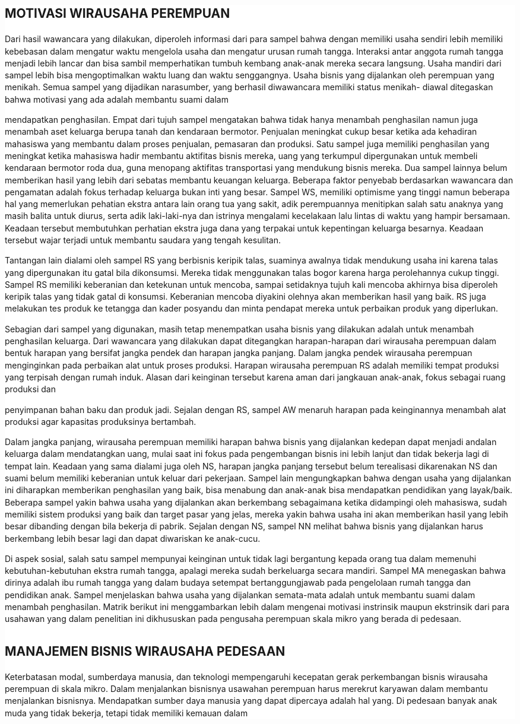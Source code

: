 <h2><a name="bookmark20"></a><span class="font3" style="font-weight:bold;"><a name="bookmark21"></a>MOTIVASI WIRAUSAHA PEREMPUAN</span></h2>
<p><span class="font3">Dari hasil wawancara yang dilakukan, diperoleh informasi dari para sampel bahwa dengan memiliki usaha sendiri lebih memiliki kebebasan dalam mengatur waktu mengelola usaha dan mengatur urusan rumah tangga. Interaksi antar anggota rumah tangga menjadi lebih lancar dan bisa sambil memperhatikan tumbuh kembang anak-anak mereka secara langsung. Usaha mandiri dari sampel lebih bisa mengoptimalkan waktu luang dan waktu senggangnya. Usaha bisnis yang dijalankan oleh perempuan yang menikah. Semua sampel yang dijadikan narasumber, yang berhasil diwawancara memiliki status menikah- diawal ditegaskan bahwa motivasi yang ada adalah membantu suami dalam</span></p>
<p><span class="font3">mendapatkan penghasilan. Empat dari tujuh sampel mengatakan bahwa tidak hanya menambah penghasilan namun juga menambah aset keluarga berupa tanah dan kendaraan bermotor. Penjualan meningkat cukup besar ketika ada kehadiran mahasiswa yang membantu dalam proses penjualan, pemasaran dan produksi. Satu sampel juga memiliki penghasilan yang meningkat ketika mahasiswa hadir membantu aktifitas bisnis mereka, uang yang terkumpul dipergunakan untuk membeli kendaraan bermotor roda dua, guna menopang aktifitas transportasi yang mendukung bisnis mereka. Dua sampel lainnya belum memberikan hasil yang lebih dari sebatas membantu keuangan keluarga. Beberapa faktor penyebab berdasarkan wawancara dan pengamatan adalah fokus terhadap keluarga bukan inti yang besar. Sampel WS, memiliki optimisme yang tinggi namun beberapa hal yang memerlukan pehatian ekstra antara lain orang tua yang sakit, adik perempuannya menitipkan salah satu anaknya yang masih balita untuk diurus, serta adik laki-laki-nya dan istrinya mengalami kecelakaan lalu lintas di waktu yang hampir bersamaan. Keadaan tersebut membutuhkan perhatian ekstra juga dana yang terpakai untuk kepentingan keluarga besarnya. Keadaan tersebut wajar terjadi untuk membantu saudara yang tengah kesulitan.</span></p>
<p><span class="font3">Tantangan lain dialami oleh sampel RS yang berbisnis keripik talas, suaminya awalnya tidak mendukung usaha ini karena talas yang dipergunakan itu gatal bila dikonsumsi. Mereka tidak menggunakan talas bogor karena harga perolehannya cukup tinggi. Sampel RS memiliki keberanian dan ketekunan untuk mencoba, sampai setidaknya tujuh kali mencoba akhirnya bisa diperoleh keripik talas yang tidak gatal di konsumsi. Keberanian mencoba diyakini olehnya akan memberikan hasil yang baik. RS juga melakukan tes produk ke tetangga dan kader posyandu dan minta pendapat mereka untuk perbaikan produk yang diperlukan.</span></p>
<p><span class="font3">Sebagian dari sampel yang digunakan, masih tetap menempatkan usaha bisnis yang dilakukan adalah untuk menambah penghasilan keluarga. Dari wawancara yang dilakukan dapat ditegangkan harapan-harapan dari wirausaha perempuan dalam bentuk harapan yang bersifat jangka pendek dan harapan jangka panjang. Dalam jangka pendek wirausaha perempuan menginginkan pada perbaikan alat untuk proses produksi. Harapan wirausaha perempuan RS adalah memiliki tempat produksi yang terpisah dengan rumah induk. Alasan dari keinginan tersebut karena aman dari jangkauan anak-anak, fokus sebagai ruang produksi dan</span></p>
<p><span class="font3">penyimpanan bahan baku dan produk jadi. Sejalan dengan RS, sampel AW menaruh harapan pada keinginannya menambah alat produksi agar kapasitas produksinya bertambah.</span></p>
<p><span class="font3">Dalam jangka panjang, wirausaha perempuan memiliki harapan bahwa bisnis yang dijalankan kedepan dapat menjadi andalan keluarga dalam mendatangkan uang, mulai saat ini fokus pada pengembangan bisnis ini lebih lanjut dan tidak bekerja lagi di tempat lain. Keadaan yang sama dialami juga oleh NS, harapan jangka panjang tersebut belum terealisasi dikarenakan NS dan suami belum memiliki keberanian untuk keluar dari pekerjaan. Sampel lain mengungkapkan bahwa dengan usaha yang dijalankan ini diharapkan memberikan penghasilan yang baik, bisa menabung dan anak-anak bisa mendapatkan pendidikan yang layak/baik. Beberapa sampel yakin bahwa usaha yang dijalankan akan berkembang sebagaimana ketika didampingi oleh mahasiswa, sudah memiliki sistem produksi yang baik dan target pasar yang jelas, mereka yakin bahwa usaha ini akan memberikan hasil yang lebih besar dibanding dengan bila bekerja di pabrik. Sejalan dengan NS, sampel NN melihat bahwa bisnis yang dijalankan harus berkembang lebih besar lagi dan dapat diwariskan ke anak-cucu.</span></p>
<p><span class="font3">Di aspek sosial, salah satu sampel mempunyai keinginan untuk tidak lagi bergantung kepada orang tua dalam memenuhi kebutuhan-kebutuhan ekstra rumah tangga, apalagi mereka sudah berkeluarga secara mandiri. Sampel MA menegaskan bahwa dirinya adalah ibu rumah tangga yang dalam budaya setempat bertanggungjawab pada pengelolaan rumah tangga dan pendidikan anak. Sampel menjelaskan bahwa usaha yang dijalankan semata-mata adalah untuk membantu suami dalam menambah penghasilan. Matrik berikut ini menggambarkan lebih dalam mengenai motivasi instrinsik maupun ekstrinsik dari para usahawan yang dalam penelitian ini dikhususkan pada pengusaha perempuan skala mikro yang berada di pedesaan.</span></p>
<h2><a name="bookmark22"></a><span class="font3" style="font-weight:bold;"><a name="bookmark23"></a>MANAJEMEN BISNIS WIRAUSAHA PEDESAAN</span></h2>
<p><span class="font3">Keterbatasan modal, sumberdaya manusia, dan teknologi mempengaruhi kecepatan gerak perkembangan bisnis wirausaha perempuan di skala mikro. Dalam menjalankan bisnisnya usawahan perempuan harus merekrut karyawan dalam membantu menjalankan bisnisnya. Mendapatkan sumber daya manusia yang dapat dipercaya adalah hal yang. Di pedesaan banyak anak muda yang tidak bekerja, tetapi tidak memiliki kemauan dalam</span></p>